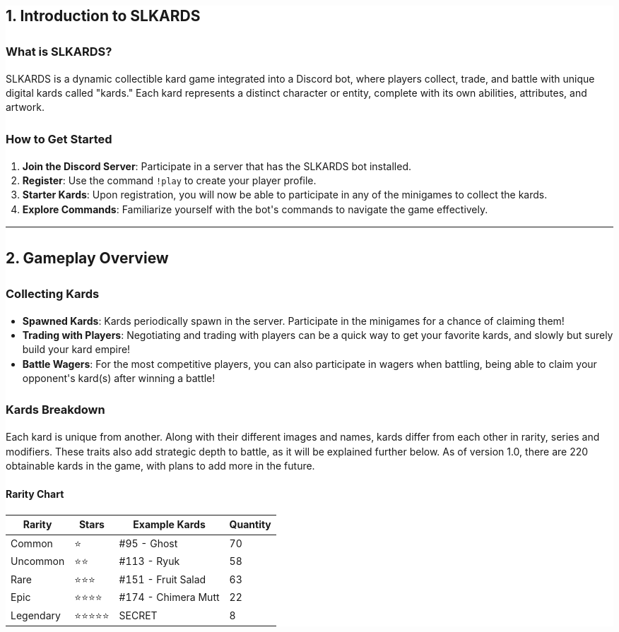 
## **1. Introduction to SLKARDS**

### **What is SLKARDS?**

SLKARDS is a dynamic collectible kard game integrated into a Discord bot, where players collect, trade, and battle with unique digital kards called "kards." Each kard represents a distinct character or entity, complete with its own abilities, attributes, and artwork.

### **How to Get Started**

1. **Join the Discord Server**: Participate in a server that has the SLKARDS bot installed.
2. **Register**: Use the command `!play` to create your player profile.
3. **Starter Kards**: Upon registration, you will now be able to participate in any of the minigames to collect the kards.
4. **Explore Commands**: Familiarize yourself with the bot's commands to navigate the game effectively.

---

## **2. Gameplay Overview**

### **Collecting Kards**

- **Spawned Kards**: Kards periodically spawn in the server. Participate in the minigames for a chance of claiming them!
- **Trading with Players**: Negotiating and trading with players can be a quick way to get your favorite kards, and slowly but surely build your kard empire!
- **Battle Wagers**: For the most competitive players, you can also participate in wagers when battling, being able to claim your opponent's kard(s) after winning a battle!

### **Kards Breakdown**

Each kard is unique from another. Along with their different images and names, kards differ from each other in rarity, series and modifiers. These traits also add strategic depth to battle, as it will be explained further below. As of version 1.0, there are 220 obtainable kards in the game, with plans to add more in the future.

#### Rarity Chart

| Rarity       | Stars | Example Kards       |   Quantity  |
|--------------|-------|---------------------|--------------------|
| Common       | ⭐     | #95 - Ghost       |  70  |
| Uncommon     | ⭐⭐   | #113 - Ryuk       |  58  |
| Rare         | ⭐⭐⭐ | #151 - Fruit Salad |  63  |
| Epic         | ⭐⭐⭐⭐| #174 - Chimera Mutt |  22  |
| Legendary    | ⭐⭐⭐⭐⭐| SECRET |  8  |
